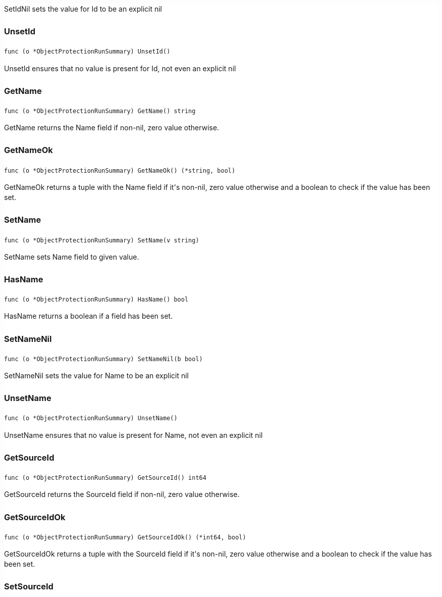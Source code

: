  SetIdNil sets the value for Id to be an explicit nil

### UnsetId
`func (o *ObjectProtectionRunSummary) UnsetId()`

UnsetId ensures that no value is present for Id, not even an explicit nil
### GetName

`func (o *ObjectProtectionRunSummary) GetName() string`

GetName returns the Name field if non-nil, zero value otherwise.

### GetNameOk

`func (o *ObjectProtectionRunSummary) GetNameOk() (*string, bool)`

GetNameOk returns a tuple with the Name field if it's non-nil, zero value otherwise
and a boolean to check if the value has been set.

### SetName

`func (o *ObjectProtectionRunSummary) SetName(v string)`

SetName sets Name field to given value.

### HasName

`func (o *ObjectProtectionRunSummary) HasName() bool`

HasName returns a boolean if a field has been set.

### SetNameNil

`func (o *ObjectProtectionRunSummary) SetNameNil(b bool)`

 SetNameNil sets the value for Name to be an explicit nil

### UnsetName
`func (o *ObjectProtectionRunSummary) UnsetName()`

UnsetName ensures that no value is present for Name, not even an explicit nil
### GetSourceId

`func (o *ObjectProtectionRunSummary) GetSourceId() int64`

GetSourceId returns the SourceId field if non-nil, zero value otherwise.

### GetSourceIdOk

`func (o *ObjectProtectionRunSummary) GetSourceIdOk() (*int64, bool)`

GetSourceIdOk returns a tuple with the SourceId field if it's non-nil, zero value otherwise
and a boolean to check if the value has been set.

### SetSourceId
